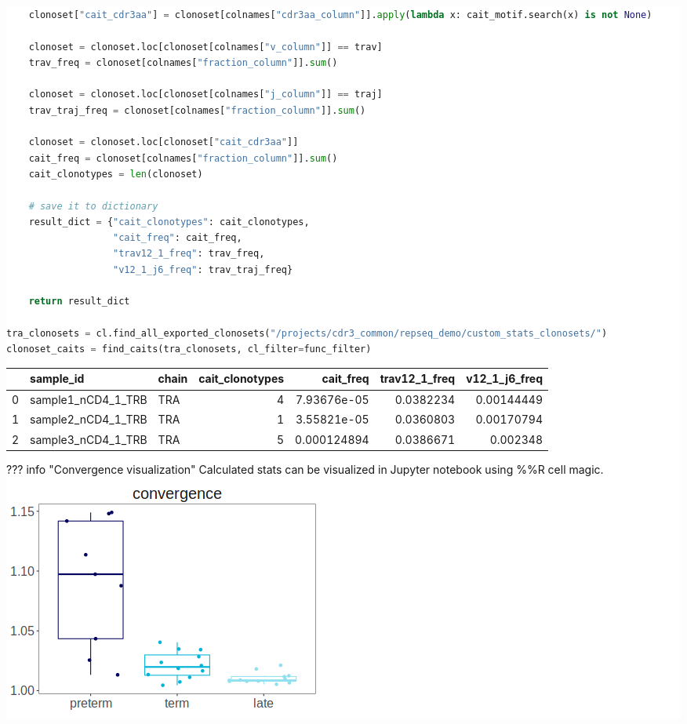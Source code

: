 ```py
    clonoset["cait_cdr3aa"] = clonoset[colnames["cdr3aa_column"]].apply(lambda x: cait_motif.search(x) is not None)

    clonoset = clonoset.loc[clonoset[colnames["v_column"]] == trav]
    trav_freq = clonoset[colnames["fraction_column"]].sum()

    clonoset = clonoset.loc[clonoset[colnames["j_column"]] == traj]
    trav_traj_freq = clonoset[colnames["fraction_column"]].sum()

    clonoset = clonoset.loc[clonoset["cait_cdr3aa"]]
    cait_freq = clonoset[colnames["fraction_column"]].sum()
    cait_clonotypes = len(clonoset)
    
    # save it to dictionary
    result_dict = {"cait_clonotypes": cait_clonotypes,
                   "cait_freq": cait_freq,
                   "trav12_1_freq": trav_freq,
                   "v12_1_j6_freq": trav_traj_freq}
    
    return result_dict

tra_clonosets = cl.find_all_exported_clonosets("/projects/cdr3_common/repseq_demo/custom_stats_clonosets/")
clonoset_caits = find_caits(tra_clonosets, cl_filter=func_filter)
```

|    | sample_id          | chain   |   cait_clonotypes |   cait_freq |   trav12_1_freq |   v12_1_j6_freq |
|---:|:-------------------|:--------|------------------:|------------:|----------------:|----------------:|
|  0 | sample1_nCD4_1_TRB | TRA     |                 4 | 7.93676e-05 |       0.0382234 |      0.00144449 |
|  1 | sample2_nCD4_1_TRB | TRA     |                 1 | 3.55821e-05 |       0.0360803 |      0.00170794 |
|  2 | sample3_nCD4_1_TRB | TRA     |                 5 | 0.000124894 |       0.0386671 |      0.002348   |


??? info "Convergence visualization"
    Calculated stats can be visualized in Jupyter notebook using %%R cell magic. 
    ![convergence](images_docs/convergence.png)
    